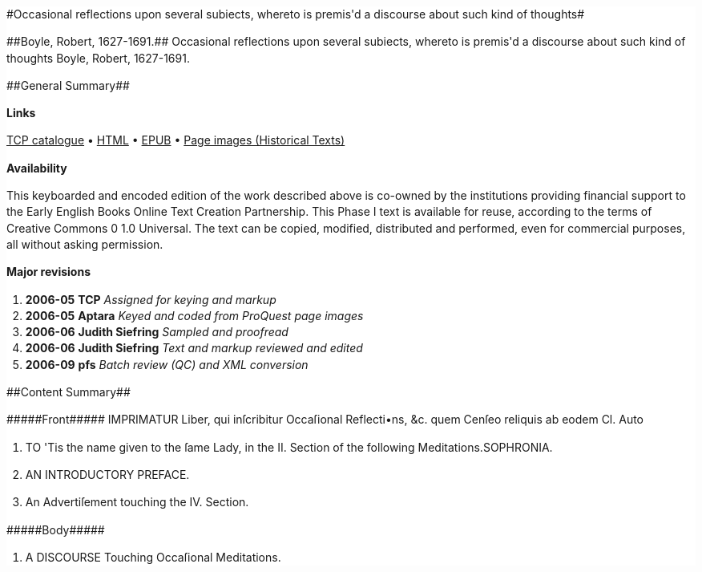 #Occasional reflections upon several subiects, whereto is premis'd a discourse about such kind of thoughts#

##Boyle, Robert, 1627-1691.##
Occasional reflections upon several subiects, whereto is premis'd a discourse about such kind of thoughts
Boyle, Robert, 1627-1691.

##General Summary##

**Links**

[TCP catalogue](http://www.ota.ox.ac.uk/tcp/)  • 
[HTML](http://tei.it.ox.ac.uk/tcp/Texts-HTML/free/A29/A29010.html)  • 
[EPUB](http://tei.it.ox.ac.uk/tcp/Texts-EPUB/free/A29/A29010.epub) • 
[Page images (Historical Texts)](https://data.historicaltexts.jisc.ac.uk/view?pubId=eebo-12108854e&pageId=eebo-12108854e-54159-1)

**Availability**

This keyboarded and encoded edition of the
	       work described above is co-owned by the institutions
	       providing financial support to the Early English Books
	       Online Text Creation Partnership. This Phase I text is
	       available for reuse, according to the terms of Creative
	       Commons 0 1.0 Universal. The text can be copied,
	       modified, distributed and performed, even for
	       commercial purposes, all without asking permission.

**Major revisions**

1. __2006-05__ __TCP__ *Assigned for keying and markup*
1. __2006-05__ __Aptara__ *Keyed and coded from ProQuest page images*
1. __2006-06__ __Judith Siefring__ *Sampled and proofread*
1. __2006-06__ __Judith Siefring__ *Text and markup reviewed and edited*
1. __2006-09__ __pfs__ *Batch review (QC) and XML conversion*

##Content Summary##

#####Front#####
IMPRIMATUR
Liber, qui inſcribitur Occaſional Reflecti•ns,
&c. quem Cenſeo reliquis ab eodem
Cl. Auto
1. TO
'Tis the name given to the ſame Lady, in the II. Section of the following Meditations.SOPHRONIA.

1. AN
INTRODUCTORY
PREFACE.

1. An Advertiſement touching
the IV. Section.

#####Body#####

1. A
DISCOURSE
Touching
Occaſional Meditations.
